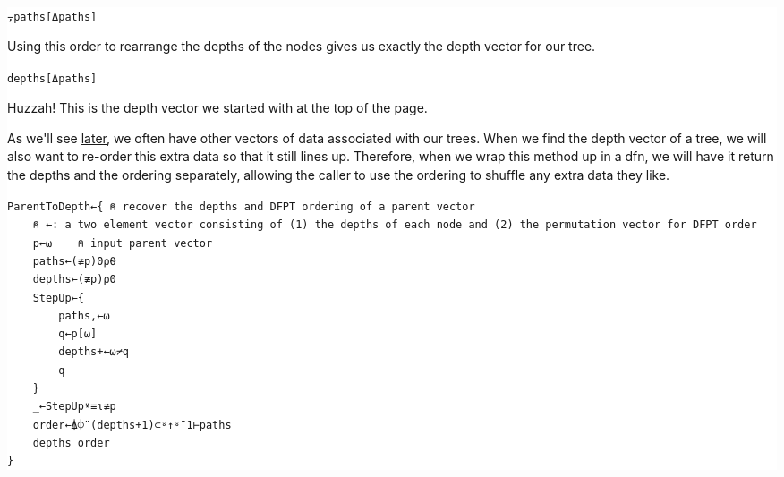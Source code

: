 ```{code-cell}
⍪paths[⍋paths]
```

Using this order to rearrange the depths of the nodes gives us exactly the depth vector for our tree.

```{code-cell}
depths[⍋paths]
```

Huzzah! This is the depth vector we started with at the top of the page.

As we'll see [later](working-with-json.md), we often have other vectors of data associated with our trees. When we find the depth vector of a tree, we will also want to re-order this extra data so that it still lines up. Therefore, when we wrap this method up in a dfn, we will have it return the depths and the ordering separately, allowing the caller to use the ordering to shuffle any extra data they like.

```{code-cell}
ParentToDepth←{ ⍝ recover the depths and DFPT ordering of a parent vector
    ⍝ ←: a two element vector consisting of (1) the depths of each node and (2) the permutation vector for DFPT order
    p←⍵    ⍝ input parent vector
    paths←(≢p)0⍴⍬
    depths←(≢p)⍴0
    StepUp←{
        paths,←⍵
        q←p[⍵]
        depths+←⍵≠q
        q
    }
    _←StepUp⍣≡⍳≢p
    order←⍋⌽¨(depths+1)⊂⍤↑⍤¯1⊢paths
    depths order
}
```
